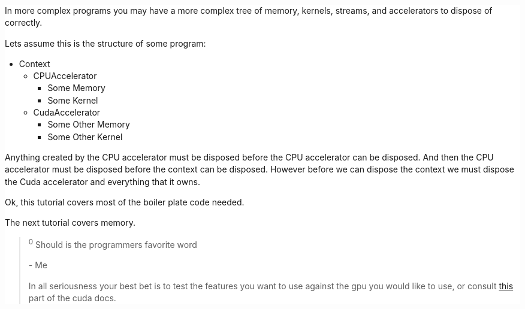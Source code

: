 In more complex programs you may have a more complex tree of memory, kernels, streams, and accelerators
 to dispose of correctly.

Lets assume this is the structure of some program:
* Context
  * CPUAccelerator
    * Some Memory
    * Some Kernel
  * CudaAccelerator
    * Some Other Memory
    * Some Other Kernel

Anything created by the CPU accelerator must be disposed before the CPU accelerator
can be disposed. And then the CPU accelerator must be disposed before the context can
be disposed. However before we can dispose the context we must dispose the Cuda accelerator
 and everything that it owns.

Ok, this tutorial covers most of the boiler plate code needed.

The next tutorial covers memory.

> <sup>0</sup> Should is the programmers favorite word
>
> \- Me
> 
> In all seriousness your best bet is to test the features you want to use against the gpu you would like to use, or consult [this](https://docs.nvidia.com/cuda/cuda-c-programming-guide/index.html#compute-capabilities) part of the cuda docs.